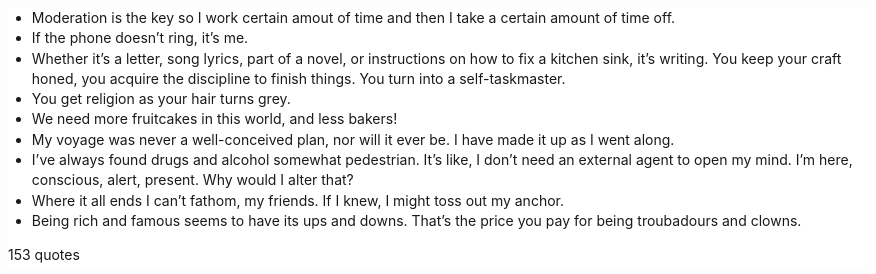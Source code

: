  - Moderation is the key so I work certain amout of time and then I take a certain amount of time off.
 - If the phone doesn’t ring, it’s me.
 - Whether it’s a letter, song lyrics, part of a novel, or instructions on how to fix a kitchen sink, it’s writing. You keep your craft honed, you acquire the discipline to finish things. You turn into a self-taskmaster.
 - You get religion as your hair turns grey.
 - We need more fruitcakes in this world, and less bakers!
 - My voyage was never a well-conceived plan, nor will it ever be. I have made it up as I went along.
 - I’ve always found drugs and alcohol somewhat pedestrian. It’s like, I don’t need an external agent to open my mind. I’m here, conscious, alert, present. Why would I alter that?
 - Where it all ends I can’t fathom, my friends. If I knew, I might toss out my anchor.
 - Being rich and famous seems to have its ups and downs. That’s the price you pay for being troubadours and clowns.

153 quotes